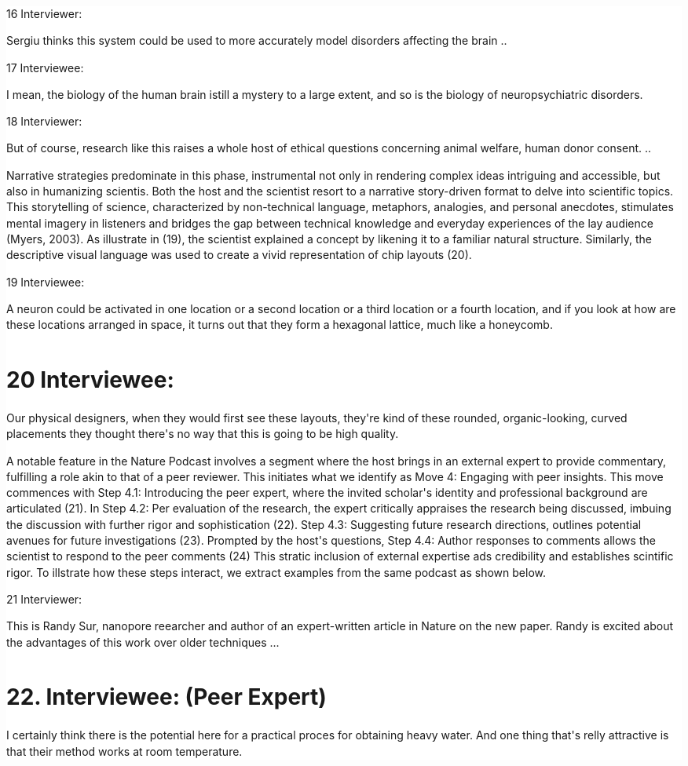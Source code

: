 16 Interviewer:

Sergiu thinks this system could be used to more accurately model disorders affecting the brain ..

17 Interviewee:

I mean, the biology of the human brain istill a mystery to a large extent, and so is the biology of neuropsychiatric disorders.

18 Interviewer:

But of course, research like this raises a whole host of ethical questions concerning animal welfare, human donor consent. ..

Narrative strategies predominate in this phase, instrumental not only in rendering complex ideas intriguing and accessible, but also in humanizing scientis. Both the host and the scientist resort to a narrative story-driven format to delve into scientific topics. This storytelling of science, characterized by non-technical language, metaphors, analogies, and personal anecdotes, stimulates mental imagery in listeners and bridges the gap between technical knowledge and everyday experiences of the lay audience (Myers, 2003). As illustrate in (19), the scientist explained a concept by likening it to a familiar natural structure. Similarly, the descriptive visual language was used to create a vivid representation of chip layouts (20).

19 Interviewee:

A neuron could be activated in one location or a second location or a third location or a fourth location, and if you look at how are these locations arranged in space, it turns out that they form a hexagonal lattice, much like a honeycomb.

# 20 Interviewee:

Our physical designers, when they would first see these layouts, they're kind of these rounded, organic-looking, curved placements they thought there's no way that this is going to be high quality.

A notable feature in the Nature Podcast involves a segment where the host brings in an external expert to provide commentary, fulfilling a role akin to that of a peer reviewer. This initiates what we identify as Move 4: Engaging with peer insights. This move commences with Step 4.1: Introducing the peer expert, where the invited scholar's identity and professional background are articulated (21). In Step 4.2: Per evaluation of the research, the expert critically appraises the research being discussed, imbuing the discussion with further rigor and sophistication (22). Step 4.3: Suggesting future research directions, outlines potential avenues for future investigations (23). Prompted by the host's questions, Step 4.4: Author responses to comments allows the scientist to respond to the peer comments (24) This stratic inclusion of external expertise ads credibility and establishes scintific rigor. To illstrate how these steps interact, we extract examples from the same podcast as shown below.

21 Interviewer:

This is Randy Sur, nanopore reearcher and author of an expert-written article in Nature on the new paper. Randy is excited about the advantages of this work over older techniques ...

# 22. Interviewee: (Peer Expert)

I certainly think there is the potential here for a practical proces for obtaining heavy water. And one thing that's relly attractive is that their method works at room temperature.
